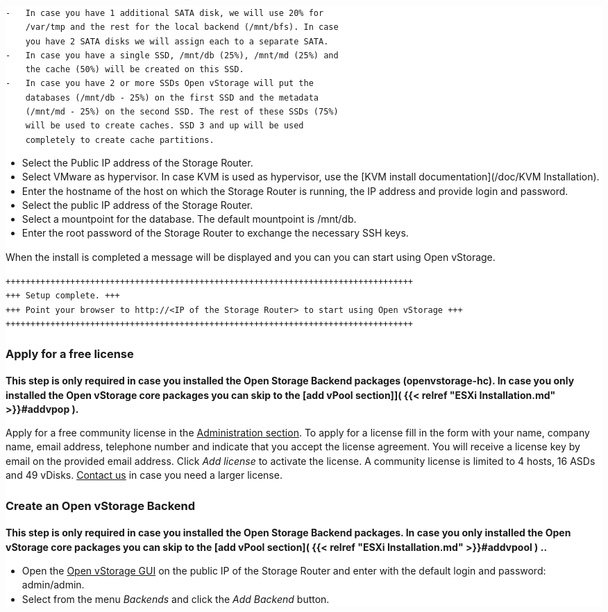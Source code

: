     -   In case you have 1 additional SATA disk, we will use 20% for
        /var/tmp and the rest for the local backend (/mnt/bfs). In case
        you have 2 SATA disks we will assign each to a separate SATA.
    -   In case you have a single SSD, /mnt/db (25%), /mnt/md (25%) and
        the cache (50%) will be created on this SSD.
    -   In case you have 2 or more SSDs Open vStorage will put the
        databases (/mnt/db - 25%) on the first SSD and the metadata
        (/mnt/md - 25%) on the second SSD. The rest of these SSDs (75%)
        will be used to create caches. SSD 3 and up will be used
        completely to create cache partitions.
-   Select the Public IP address of the Storage Router.
-   Select VMware as hypervisor. In case KVM is used as hypervisor, use
    the [KVM install documentation](/doc/KVM Installation).
-   Enter the hostname of the host on which the Storage Router is
    running, the IP address and provide login and password.
-   Select the public IP address of the Storage Router.
-   Select a mountpoint for the database. The default mountpoint is
    /mnt/db.
-   Enter the root password of the Storage Router to exchange the
    necessary SSH keys.

When the install is completed a message will be displayed and you can
you can start using Open vStorage.

~~~~ {.sourceCode .python}
++++++++++++++++++++++++++++++++++++++++++++++++++++++++++++++++++++++++++++++++++
+++ Setup complete. +++
+++ Point your browser to http://<IP of the Storage Router> to start using Open vStorage +++
++++++++++++++++++++++++++++++++++++++++++++++++++++++++++++++++++++++++++++++++++
~~~~

### Apply for a free license
**This step is only required in case you installed the Open Storage
Backend packages (openvstorage-hc). In case you only installed the Open vStorage core
packages you can skip to the [add vPool section]]( {{< relref "ESXi Installation.md" >}}#addvpop ).**

Apply for a free community license in the [Administration section](../../doc/Using%20the%20GUI#administration).  To apply for a license fill in the
form with your name, company name, email address, telephone number and
indicate that you accept the license agreement. You will receive a license key
by email on the provided email address. Click *Add license* to activate the license. A community license is limited to 4 hosts, 16 ASDs and 49 vDisks. [Contact us](contactus) in case you need a larger license.

### Create an Open vStorage Backend

**This step is only required in case you installed the Open Storage
Backend packages. In case you only installed the Open vStorage core
packages you can skip to the [add vPool section]( {{< relref "ESXi Installation.md" >}}#addvpool ) ..**

-   Open the [Open vStorage GUI](/doc/Using%20the%20GUI) on the public IP of
    the Storage Router and enter with the default login and password:
    admin/admin.
-   Select from the menu *Backends* and click the *Add Backend* button.
